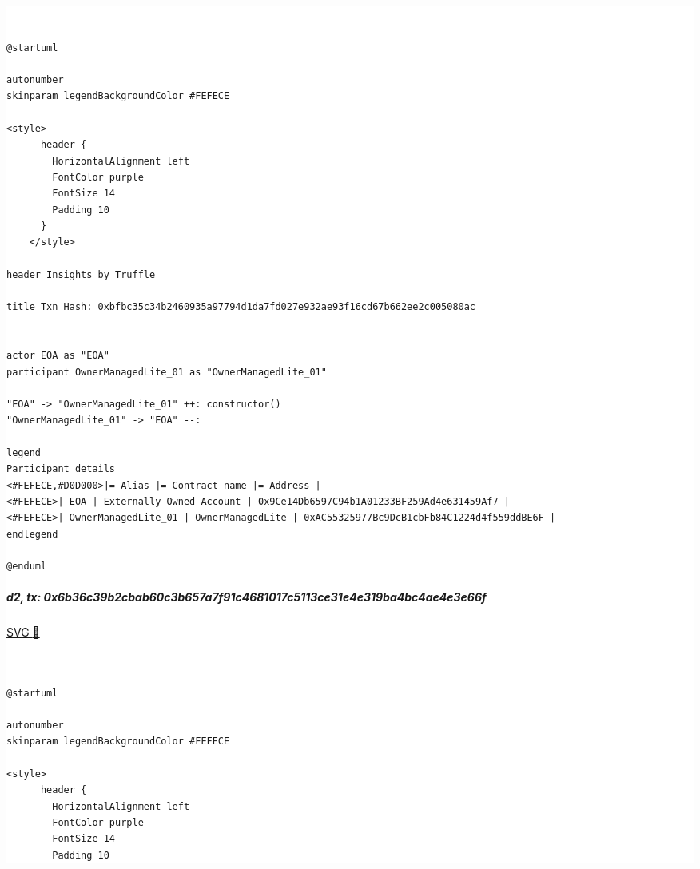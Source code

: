 
```plantuml


@startuml

autonumber
skinparam legendBackgroundColor #FEFECE

<style>
      header {
        HorizontalAlignment left
        FontColor purple
        FontSize 14
        Padding 10
      }
    </style>

header Insights by Truffle

title Txn Hash: 0xbfbc35c34b2460935a97794d1da7fd027e932ae93f16cd67b662ee2c005080ac


actor EOA as "EOA"
participant OwnerManagedLite_01 as "OwnerManagedLite_01"

"EOA" -> "OwnerManagedLite_01" ++: constructor()
"OwnerManagedLite_01" -> "EOA" --: 

legend
Participant details
<#FEFECE,#D0D000>|= Alias |= Contract name |= Address |
<#FEFECE>| EOA | Externally Owned Account | 0x9Ce14Db6597C94b1A01233BF259Ad4e631459Af7 |
<#FEFECE>| OwnerManagedLite_01 | OwnerManagedLite | 0xAC55325977Bc9DcB1cbFb84C1224d4f559ddBE6F |
endlegend

@enduml
```

##### d2, tx: 0x6b36c39b2cbab60c3b657a7f91c4681017c5113ce31e4e319ba4bc4ae4e3e66f

[SVG :telescope:](https://www.planttext.com/api/plantuml/svg/bLDDRzim3BthLn3TPKFNJOg_wg0BwZZ9Mc132xJ0BWK6VJaLgiY1B7T9c_ttCOuRP5Wkyq6aAF5Hxv4cvB89t8TsOGdXRQXTkn3Qa-R9k2NtV05MpxLJOowVvhvkdIfhMtjuDvlEfkMKa8ichAqU4UY-HysLzl3QRm6kQczUQXUuBQoPkuLs0H6hiBymmyCTvBBrIwl_EhWpBnfOl8_TSgMCcmEZVUXtPoy-zuyWVVrhrvZvOsX0hE7UjrM5k2IOO3NShnnSyUPn27ILYYYLKIu6Kd2HKXc9DCbuLkLCnkaveooJ2MEHr17JCIwvuB6GCTzkT9fM12MJ0Py-lIc0Dt22zeIWRC58i-H8zUQNq_uxTtokrJSJz4_Akej7uYU4TFbmDZf-3gUdGoYKkWiywFSFxe5Sz5tusDlHvWk4zL83MiSNdNtcjaLdUtq3A9_NJGCRgBS5YlsMhl9IitY20kHPcSU25PGDecWy6oHveMATHYn6hyhUe4HTMqmqJI63USOA4FnReG_m2lGJXQy_fjVOekDijZHtVC-6GCXkpCZjWNXA1sviSq1pGYUKqYrDd2RK4PqInyHZ5_Q4zwJsUQDDro1SLq5xnwrTTurHK4Y98nt-Ku13u6CD_ZVQ5IZA98aGBSl6Cf_8CPDY9ixZaWq6iOgh9CcL6a_J6HP09Nezo2Mk-7F-0G00)


```plantuml


@startuml

autonumber
skinparam legendBackgroundColor #FEFECE

<style>
      header {
        HorizontalAlignment left
        FontColor purple
        FontSize 14
        Padding 10
```